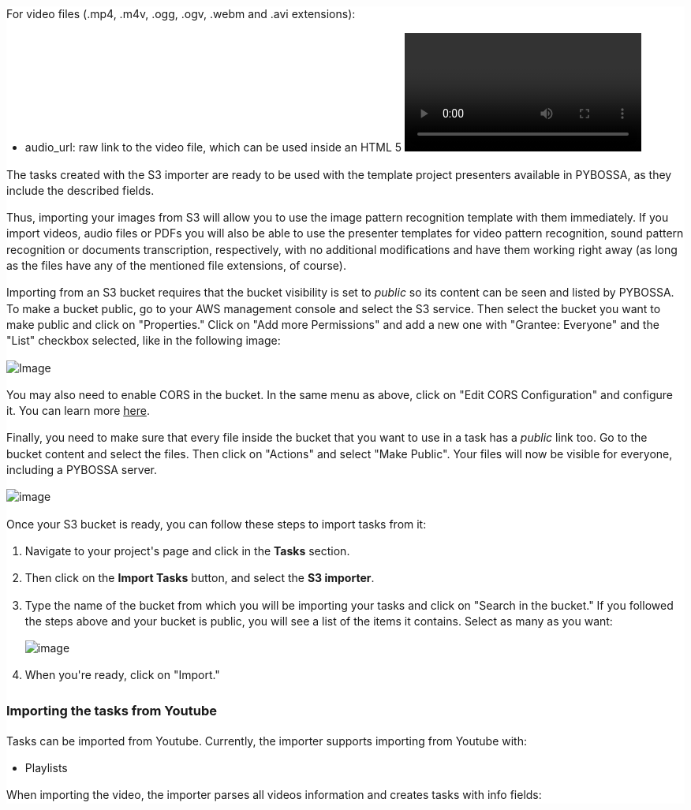 For video files (.mp4, .m4v, .ogg, .ogv, .webm and .avi extensions):

- audio_url: raw link to the video file, which can be used inside an
  HTML 5 <video/> tag.

The tasks created with the S3 importer are ready to be used with the
template project presenters available in PYBOSSA, as they include the described fields.

Thus, importing your images from S3 will allow you to use the image pattern recognition template with them immediately. If you import videos, audio files or PDFs  you will also be able to use the presenter templates for video pattern recognition, sound pattern recognition or documents transcription, respectively, with no additional modifications and have them working right away (as long as the files have any of the mentioned file extensions, of course).

Importing from an S3 bucket requires that the bucket visibility is set to *public* so its content can be seen and listed by PYBOSSA. To make a bucket public, go to your AWS management console and select the S3 service. Then select the bucket you want to make public and click on "Properties." Click on "Add more Permissions" and add a new one with "Grantee: Everyone" and the "List" checkbox selected, like in the following image:

![Image](https://i.imgur.com/FuN9XAS.png)

You may also need to enable CORS in the bucket. In the same menu as above, click on "Edit CORS Configuration" and configure it. You can
learn more [here](http://docs.aws.amazon.com/AmazonS3/latest/dev/cors.html).

Finally, you need to make sure that every file inside the bucket that
you want to use in a task has a *public* link too. Go to the bucket
content and select the files. Then click on "Actions" and select "Make
Public". Your files will now be visible for everyone, including a
PYBOSSA server.

![image](https://i.imgur.com/AHBVQCk.png)

Once your S3 bucket is ready, you can follow these steps to import tasks from it:

1. Navigate to your project's page and click in the **Tasks** section.
2. Then click on the **Import Tasks** button, and select the **S3
   importer**.
3. Type the name of the bucket from which you will be importing your tasks and click on "Search in the bucket." If you followed the steps above and your bucket is public, you will see a list of the items it contains. Select as many as you want:

    ![image](https://i.imgur.com/6RAMqd9.png)

4. When you're ready, click on "Import."

### Importing the tasks from Youtube

Tasks can be imported from Youtube. Currently, the importer supports importing from Youtube with:

- Playlists

When importing the video, the importer parses all videos information and creates tasks with info fields:
